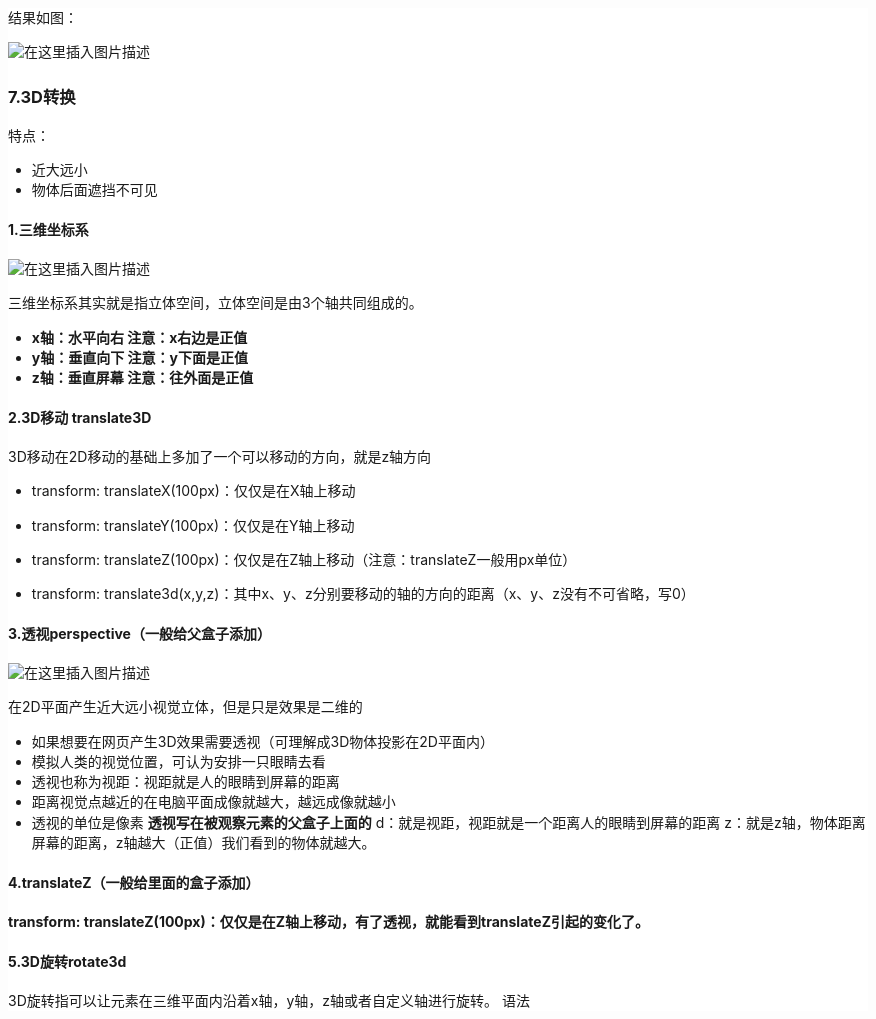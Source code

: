 结果如图：

![在这里插入图片描述](https://ttqblogimg.oss-cn-beijing.aliyuncs.com/2020070118002799.png)

### 7.3D转换

特点：

- 近大远小
- 物体后面遮挡不可见

#### 1.三维坐标系

![在这里插入图片描述](https://ttqblogimg.oss-cn-beijing.aliyuncs.com/20200702144156475.png)

三维坐标系其实就是指立体空间，立体空间是由3个轴共同组成的。

- **x轴：水平向右 注意：x右边是正值**
- **y轴：垂直向下 注意：y下面是正值**
- **z轴：垂直屏幕 注意：往外面是正值**

#### 2.3D移动 translate3D

3D移动在2D移动的基础上多加了一个可以移动的方向，就是z轴方向

- transform: translateX(100px)：仅仅是在X轴上移动

- transform: translateY(100px)：仅仅是在Y轴上移动

- transform: translateZ(100px)：仅仅是在Z轴上移动（注意：translateZ一般用px单位）

- transform: translate3d(x,y,z)：其中x、y、z分别要移动的轴的方向的距离（x、y、z没有不可省略，写0）


#### 3.透视perspective（一般给父盒子添加）

![在这里插入图片描述](https://ttqblogimg.oss-cn-beijing.aliyuncs.com/20200702163340776.png)

在2D平面产生近大远小视觉立体，但是只是效果是二维的

- 如果想要在网页产生3D效果需要透视（可理解成3D物体投影在2D平面内）
- 模拟人类的视觉位置，可认为安排一只眼睛去看
- 透视也称为视距：视距就是人的眼睛到屏幕的距离
- 距离视觉点越近的在电脑平面成像就越大，越远成像就越小
- 透视的单位是像素
  **透视写在被观察元素的父盒子上面的**
  d：就是视距，视距就是一个距离人的眼睛到屏幕的距离
  z：就是z轴，物体距离屏幕的距离，z轴越大（正值）我们看到的物体就越大。

#### 4.translateZ（一般给里面的盒子添加）

**transform: translateZ(100px)：仅仅是在Z轴上移动，有了透视，就能看到translateZ引起的变化了。**

#### 5.3D旋转rotate3d

3D旋转指可以让元素在三维平面内沿着x轴，y轴，z轴或者自定义轴进行旋转。
语法
